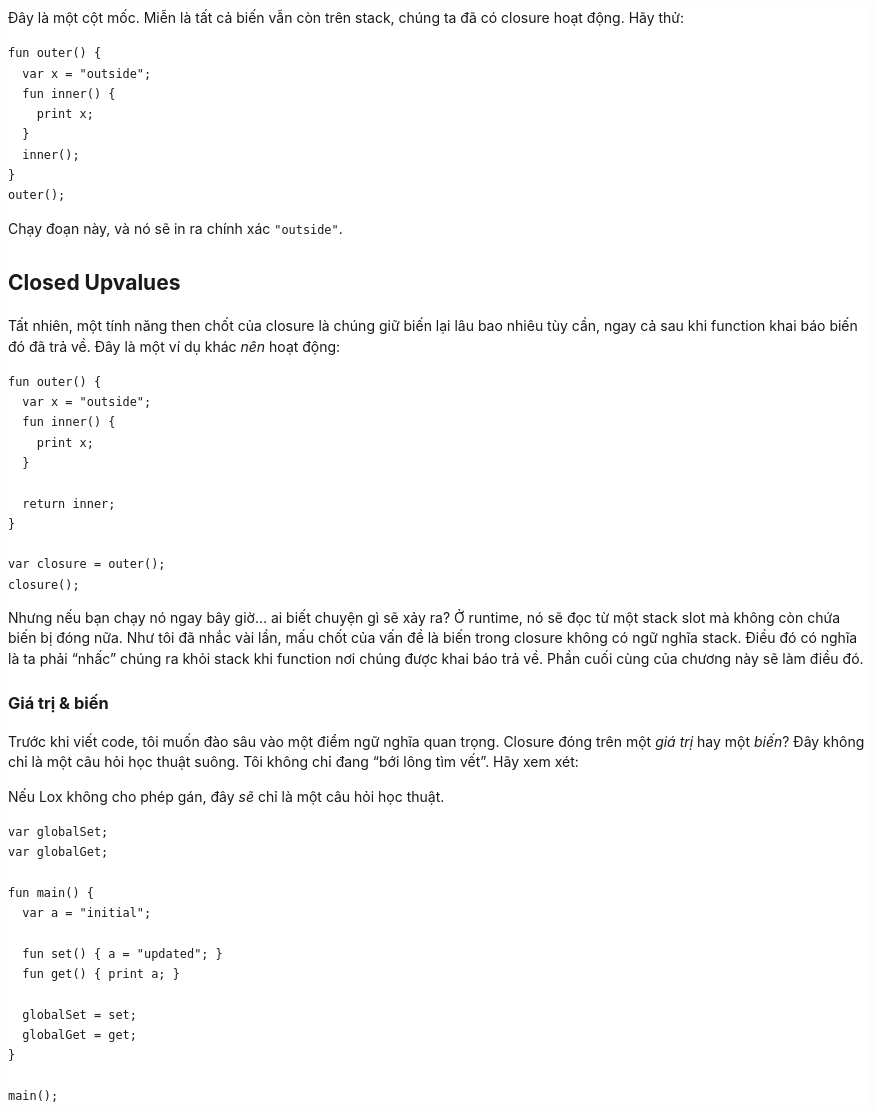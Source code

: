 </aside>

Đây là một cột mốc. Miễn là tất cả biến vẫn còn trên stack, chúng ta đã có closure hoạt động. Hãy thử:

```lox
fun outer() {
  var x = "outside";
  fun inner() {
    print x;
  }
  inner();
}
outer();
```

Chạy đoạn này, và nó sẽ in ra chính xác `"outside"`.

## Closed Upvalues

Tất nhiên, một tính năng then chốt của closure là chúng giữ biến lại lâu bao nhiêu tùy cần, ngay cả sau khi function khai báo biến đó đã trả về. Đây là một ví dụ khác *nên* hoạt động:

```lox
fun outer() {
  var x = "outside";
  fun inner() {
    print x;
  }

  return inner;
}

var closure = outer();
closure();
```

Nhưng nếu bạn chạy nó ngay bây giờ… ai biết chuyện gì sẽ xảy ra? Ở runtime, nó sẽ đọc từ một stack slot mà không còn chứa biến bị đóng nữa. Như tôi đã nhắc vài lần, mấu chốt của vấn đề là biến trong closure không có ngữ nghĩa stack. Điều đó có nghĩa là ta phải “nhấc” chúng ra khỏi stack khi function nơi chúng được khai báo trả về. Phần cuối cùng của chương này sẽ làm điều đó.

### Giá trị & biến

Trước khi viết code, tôi muốn đào sâu vào một điểm ngữ nghĩa quan trọng. Closure đóng trên một *giá trị* hay một *biến*? Đây không chỉ là một câu hỏi <span name="academic">học thuật</span> suông. Tôi không chỉ đang “bới lông tìm vết”. Hãy xem xét:

<aside name="academic">

Nếu Lox không cho phép gán, đây *sẽ* chỉ là một câu hỏi học thuật.

</aside>

```lox
var globalSet;
var globalGet;

fun main() {
  var a = "initial";

  fun set() { a = "updated"; }
  fun get() { print a; }

  globalSet = set;
  globalGet = get;
}

main();
```